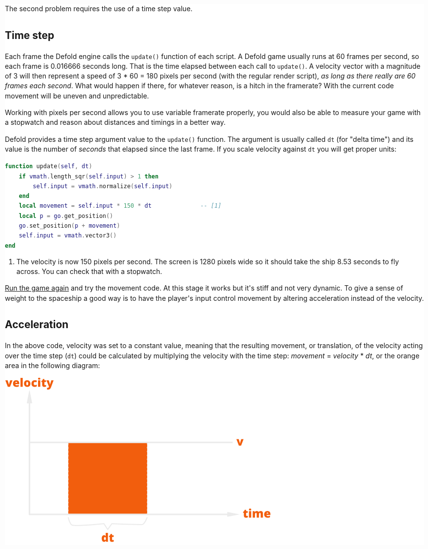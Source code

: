 The second problem requires the use of a time step value.

## Time step

Each frame the Defold engine calls the `update()` function of each script. A Defold game usually runs at 60 frames per second, so each frame is 0.016666 seconds long. That is the time elapsed between each call to `update()`. A velocity vector with a magnitude of 3 will then represent a speed of 3 * 60 = 180 pixels per second (with the regular render script), *as long as there really are 60 frames each second*. What would happen if there, for whatever reason, is a hitch in the framerate? With the current code movement will be uneven and unpredictable.

Working with pixels per second allows you to use variable framerate properly, you would also be able to measure your game with a stopwatch and reason about distances and timings in a better way.

Defold provides a time step argument value to the `update()` function. The argument is usually called `dt` (for "delta time") and its value is the number of *seconds* that elapsed since the last frame. If you scale velocity against `dt` you will get proper units:

```lua
function update(self, dt)
    if vmath.length_sqr(self.input) > 1 then
        self.input = vmath.normalize(self.input)
    end
    local movement = self.input * 150 * dt              -- [1]  
    local p = go.get_position()
    go.set_position(p + movement)
    self.input = vmath.vector3()
end
```
1. The velocity is now 150 pixels per second. The screen is 1280 pixels wide so it should take the ship 8.53 seconds to fly across. You can check that with a stopwatch.

[Run the game again](defold://build) and try the movement code. At this stage it works but it's stiff and not very dynamic. To give a sense of weight to the spaceship a good way is to have the player's input control movement by altering acceleration instead of the velocity.

## Acceleration

In the above code, velocity was set to a constant value, meaning that the resulting movement, or translation, of the velocity acting over the time step (`dt`) could be calculated by multiplying the velocity with the time step: *movement* = *velocity* * *dt*, or the orange area in the following diagram:

<img src="doc/integration-constant.png" srcset="doc/integration-constant@2x.png 2x">
